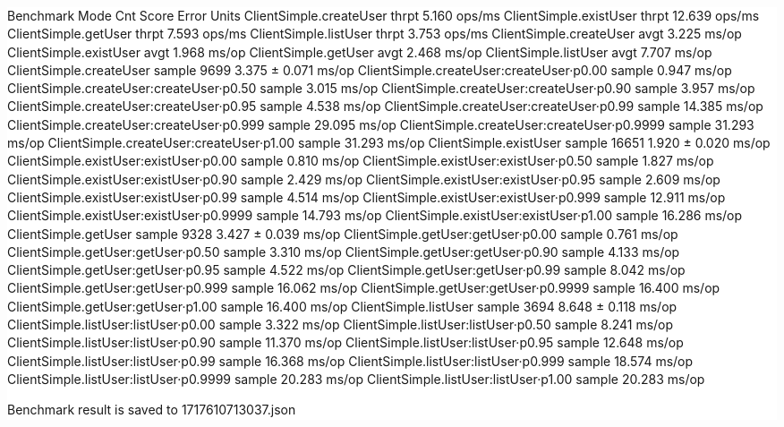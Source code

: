 Benchmark                                     Mode    Cnt   Score   Error   Units
ClientSimple.createUser                      thrpt          5.160          ops/ms
ClientSimple.existUser                       thrpt         12.639          ops/ms
ClientSimple.getUser                         thrpt          7.593          ops/ms
ClientSimple.listUser                        thrpt          3.753          ops/ms
ClientSimple.createUser                       avgt          3.225           ms/op
ClientSimple.existUser                        avgt          1.968           ms/op
ClientSimple.getUser                          avgt          2.468           ms/op
ClientSimple.listUser                         avgt          7.707           ms/op
ClientSimple.createUser                     sample   9699   3.375 ± 0.071   ms/op
ClientSimple.createUser:createUser·p0.00    sample          0.947           ms/op
ClientSimple.createUser:createUser·p0.50    sample          3.015           ms/op
ClientSimple.createUser:createUser·p0.90    sample          3.957           ms/op
ClientSimple.createUser:createUser·p0.95    sample          4.538           ms/op
ClientSimple.createUser:createUser·p0.99    sample         14.385           ms/op
ClientSimple.createUser:createUser·p0.999   sample         29.095           ms/op
ClientSimple.createUser:createUser·p0.9999  sample         31.293           ms/op
ClientSimple.createUser:createUser·p1.00    sample         31.293           ms/op
ClientSimple.existUser                      sample  16651   1.920 ± 0.020   ms/op
ClientSimple.existUser:existUser·p0.00      sample          0.810           ms/op
ClientSimple.existUser:existUser·p0.50      sample          1.827           ms/op
ClientSimple.existUser:existUser·p0.90      sample          2.429           ms/op
ClientSimple.existUser:existUser·p0.95      sample          2.609           ms/op
ClientSimple.existUser:existUser·p0.99      sample          4.514           ms/op
ClientSimple.existUser:existUser·p0.999     sample         12.911           ms/op
ClientSimple.existUser:existUser·p0.9999    sample         14.793           ms/op
ClientSimple.existUser:existUser·p1.00      sample         16.286           ms/op
ClientSimple.getUser                        sample   9328   3.427 ± 0.039   ms/op
ClientSimple.getUser:getUser·p0.00          sample          0.761           ms/op
ClientSimple.getUser:getUser·p0.50          sample          3.310           ms/op
ClientSimple.getUser:getUser·p0.90          sample          4.133           ms/op
ClientSimple.getUser:getUser·p0.95          sample          4.522           ms/op
ClientSimple.getUser:getUser·p0.99          sample          8.042           ms/op
ClientSimple.getUser:getUser·p0.999         sample         16.062           ms/op
ClientSimple.getUser:getUser·p0.9999        sample         16.400           ms/op
ClientSimple.getUser:getUser·p1.00          sample         16.400           ms/op
ClientSimple.listUser                       sample   3694   8.648 ± 0.118   ms/op
ClientSimple.listUser:listUser·p0.00        sample          3.322           ms/op
ClientSimple.listUser:listUser·p0.50        sample          8.241           ms/op
ClientSimple.listUser:listUser·p0.90        sample         11.370           ms/op
ClientSimple.listUser:listUser·p0.95        sample         12.648           ms/op
ClientSimple.listUser:listUser·p0.99        sample         16.368           ms/op
ClientSimple.listUser:listUser·p0.999       sample         18.574           ms/op
ClientSimple.listUser:listUser·p0.9999      sample         20.283           ms/op
ClientSimple.listUser:listUser·p1.00        sample         20.283           ms/op

Benchmark result is saved to 1717610713037.json
